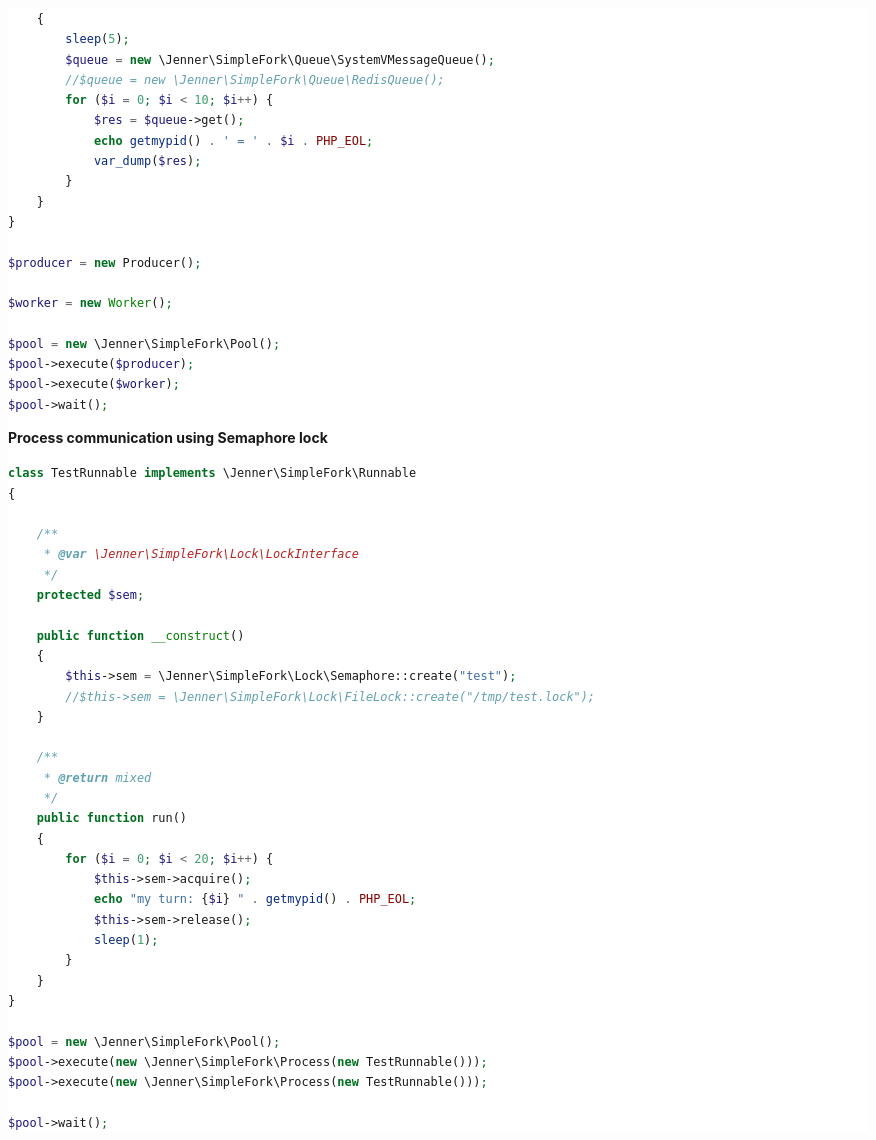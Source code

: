 ```php
    {
        sleep(5);
        $queue = new \Jenner\SimpleFork\Queue\SystemVMessageQueue();
        //$queue = new \Jenner\SimpleFork\Queue\RedisQueue();
        for ($i = 0; $i < 10; $i++) {
            $res = $queue->get();
            echo getmypid() . ' = ' . $i . PHP_EOL;
            var_dump($res);
        }
    }
}

$producer = new Producer();

$worker = new Worker();

$pool = new \Jenner\SimpleFork\Pool();
$pool->execute($producer);
$pool->execute($worker);
$pool->wait();
```

**Process communication using Semaphore lock**
```php
class TestRunnable implements \Jenner\SimpleFork\Runnable
{

    /**
     * @var \Jenner\SimpleFork\Lock\LockInterface
     */
    protected $sem;

    public function __construct()
    {
        $this->sem = \Jenner\SimpleFork\Lock\Semaphore::create("test");
        //$this->sem = \Jenner\SimpleFork\Lock\FileLock::create("/tmp/test.lock");
    }

    /**
     * @return mixed
     */
    public function run()
    {
        for ($i = 0; $i < 20; $i++) {
            $this->sem->acquire();
            echo "my turn: {$i} " . getmypid() . PHP_EOL;
            $this->sem->release();
            sleep(1);
        }
    }
}

$pool = new \Jenner\SimpleFork\Pool();
$pool->execute(new \Jenner\SimpleFork\Process(new TestRunnable()));
$pool->execute(new \Jenner\SimpleFork\Process(new TestRunnable()));

$pool->wait();
```
